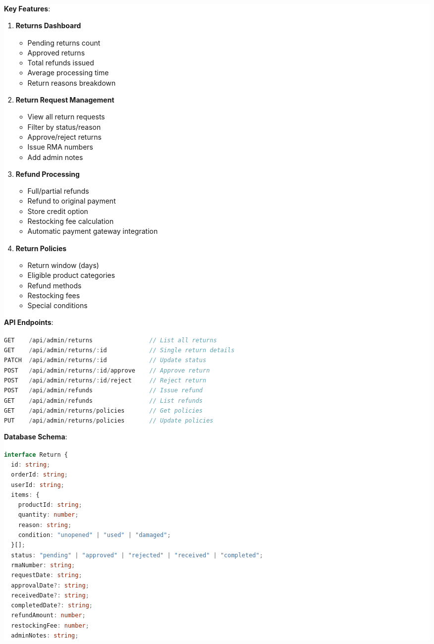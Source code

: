 **Key Features**:

1. **Returns Dashboard**

   - Pending returns count
   - Approved returns
   - Total refunds issued
   - Average processing time
   - Return reasons breakdown

2. **Return Request Management**

   - View all return requests
   - Filter by status/reason
   - Approve/reject returns
   - Issue RMA numbers
   - Add admin notes

3. **Refund Processing**

   - Full/partial refunds
   - Refund to original payment
   - Store credit option
   - Restocking fee calculation
   - Automatic payment gateway integration

4. **Return Policies**
   - Return window (days)
   - Eligible product categories
   - Refund methods
   - Restocking fees
   - Special conditions

**API Endpoints**:

```typescript
GET    /api/admin/returns                // List all returns
GET    /api/admin/returns/:id            // Single return details
PATCH  /api/admin/returns/:id            // Update status
POST   /api/admin/returns/:id/approve    // Approve return
POST   /api/admin/returns/:id/reject     // Reject return
POST   /api/admin/refunds                // Issue refund
GET    /api/admin/refunds                // List refunds
GET    /api/admin/returns/policies       // Get policies
PUT    /api/admin/returns/policies       // Update policies
```

**Database Schema**:

```typescript
interface Return {
  id: string;
  orderId: string;
  userId: string;
  items: {
    productId: string;
    quantity: number;
    reason: string;
    condition: "unopened" | "used" | "damaged";
  }[];
  status: "pending" | "approved" | "rejected" | "received" | "completed";
  rmaNumber: string;
  requestDate: string;
  approvalDate?: string;
  receivedDate?: string;
  completedDate?: string;
  refundAmount: number;
  restockingFee: number;
  adminNotes: string;
```